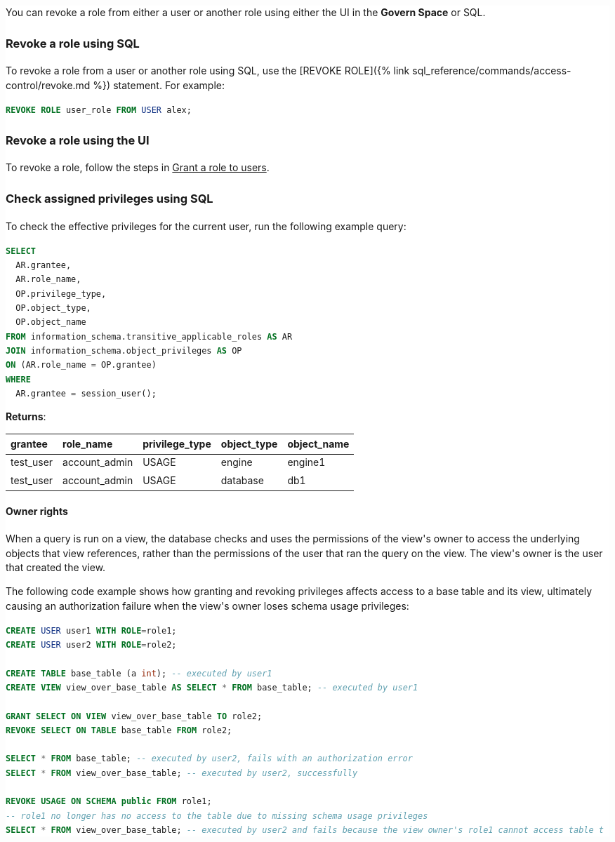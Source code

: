You can revoke a role from either a user or another role using either the UI in the **Govern Space** or SQL.

### Revoke a role using SQL 
To revoke a role from a user or another role using SQL, use the [REVOKE ROLE]({% link sql_reference/commands/access-control/revoke.md %}) statement. For example:

```sql
REVOKE ROLE user_role FROM USER alex;
```

### Revoke a role using the UI
To revoke a role, follow the steps in [Grant a role to users](#grant-a-role-to-users).


### Check assigned privileges using SQL

To check the effective privileges for the current user, run the following example query:

```sql
SELECT
  AR.grantee,
  AR.role_name,
  OP.privilege_type,
  OP.object_type,
  OP.object_name
FROM information_schema.transitive_applicable_roles AS AR
JOIN information_schema.object_privileges AS OP
ON (AR.role_name = OP.grantee)
WHERE
  AR.grantee = session_user();
```

**Returns**: 

| grantee   | role_name     | privilege_type | object_type | object_name |
|:----------|:--------------|:---------------|:------------|:------------|
| test_user | account_admin | USAGE | engine | engine1 | 
| test_user | account_admin | USAGE | database | db1 |

#### Owner rights

When a query is run on a view, the database checks and uses the permissions of the view's owner to access the underlying objects that view references, rather than the permissions of the user that ran the query on the view. The view's owner is the user that created the view. 

The following code example shows how granting and revoking privileges affects access to a base table and its view, ultimately causing an authorization failure when the view's owner loses schema usage privileges:

```sql
CREATE USER user1 WITH ROLE=role1;
CREATE USER user2 WITH ROLE=role2;

CREATE TABLE base_table (a int); -- executed by user1
CREATE VIEW view_over_base_table AS SELECT * FROM base_table; -- executed by user1

GRANT SELECT ON VIEW view_over_base_table TO role2;
REVOKE SELECT ON TABLE base_table FROM role2;

SELECT * FROM base_table; -- executed by user2, fails with an authorization error
SELECT * FROM view_over_base_table; -- executed by user2, successfully

REVOKE USAGE ON SCHEMA public FROM role1;
-- role1 no longer has no access to the table due to missing schema usage privileges
SELECT * FROM view_over_base_table; -- executed by user2 and fails because the view owner's role1 cannot access table t
```